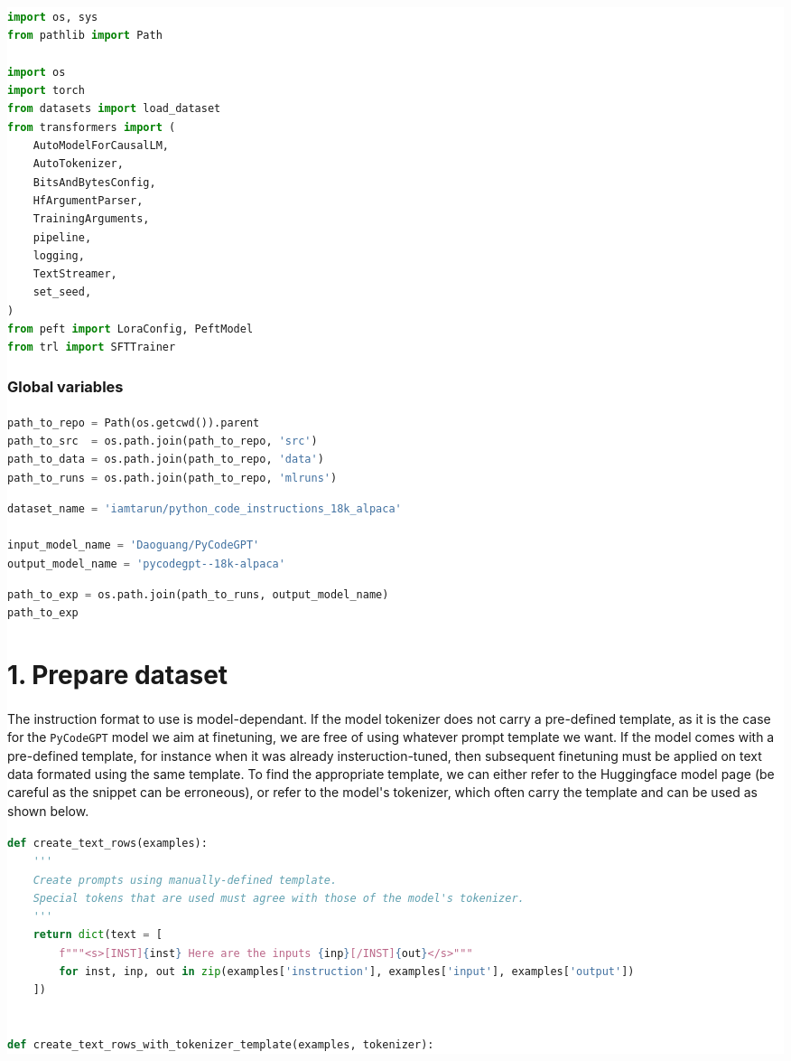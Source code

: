 ```python
import os, sys
from pathlib import Path

import os
import torch
from datasets import load_dataset
from transformers import (
    AutoModelForCausalLM,
    AutoTokenizer,
    BitsAndBytesConfig,
    HfArgumentParser,
    TrainingArguments,
    pipeline,
    logging,
    TextStreamer,
    set_seed,
)
from peft import LoraConfig, PeftModel
from trl import SFTTrainer
```

### Global variables

```python
path_to_repo = Path(os.getcwd()).parent
path_to_src  = os.path.join(path_to_repo, 'src')
path_to_data = os.path.join(path_to_repo, 'data')
path_to_runs = os.path.join(path_to_repo, 'mlruns')
```

```python
dataset_name = 'iamtarun/python_code_instructions_18k_alpaca'

input_model_name = 'Daoguang/PyCodeGPT'
output_model_name = 'pycodegpt--18k-alpaca'
```

```python
path_to_exp = os.path.join(path_to_runs, output_model_name)
path_to_exp
```

# 1. Prepare dataset

The instruction format to use is model-dependant. If the model tokenizer does not carry a pre-defined template, as it is the case for the `PyCodeGPT` model we aim at finetuning, we are free of using whatever prompt template we want. If the model comes with a pre-defined template, for instance when it was already insteruction-tuned, then subsequent finetuning must be applied on text data formated using the same template. To find the appropriate template, we can either refer to the Huggingface model page (be careful as the snippet can be erroneous), or refer to the model's tokenizer, which often carry the template and can be used as shown below.

```python
def create_text_rows(examples):
    '''
    Create prompts using manually-defined template.
    Special tokens that are used must agree with those of the model's tokenizer.
    '''
    return dict(text = [
        f"""<s>[INST]{inst} Here are the inputs {inp}[/INST]{out}</s>"""
        for inst, inp, out in zip(examples['instruction'], examples['input'], examples['output'])
    ])


def create_text_rows_with_tokenizer_template(examples, tokenizer):
```